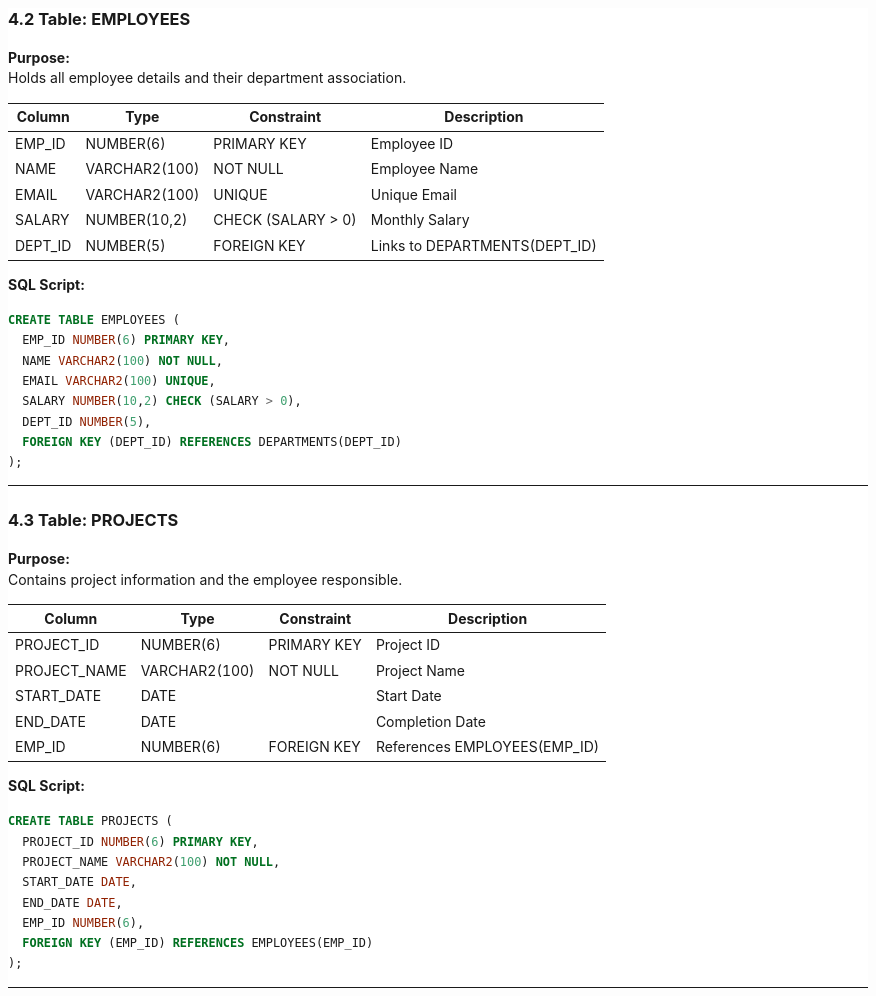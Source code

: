 
### 4.2 Table: EMPLOYEES

**Purpose:**  
Holds all employee details and their department association.

| Column | Type | Constraint | Description |
|--------|------|-------------|-------------|
| EMP_ID | NUMBER(6) | PRIMARY KEY | Employee ID |
| NAME | VARCHAR2(100) | NOT NULL | Employee Name |
| EMAIL | VARCHAR2(100) | UNIQUE | Unique Email |
| SALARY | NUMBER(10,2) | CHECK (SALARY > 0) | Monthly Salary |
| DEPT_ID | NUMBER(5) | FOREIGN KEY | Links to DEPARTMENTS(DEPT_ID) |

**SQL Script:**
```sql
CREATE TABLE EMPLOYEES (
  EMP_ID NUMBER(6) PRIMARY KEY,
  NAME VARCHAR2(100) NOT NULL,
  EMAIL VARCHAR2(100) UNIQUE,
  SALARY NUMBER(10,2) CHECK (SALARY > 0),
  DEPT_ID NUMBER(5),
  FOREIGN KEY (DEPT_ID) REFERENCES DEPARTMENTS(DEPT_ID)
);
```

---

### 4.3 Table: PROJECTS

**Purpose:**  
Contains project information and the employee responsible.

| Column | Type | Constraint | Description |
|--------|------|-------------|-------------|
| PROJECT_ID | NUMBER(6) | PRIMARY KEY | Project ID |
| PROJECT_NAME | VARCHAR2(100) | NOT NULL | Project Name |
| START_DATE | DATE |  | Start Date |
| END_DATE | DATE |  | Completion Date |
| EMP_ID | NUMBER(6) | FOREIGN KEY | References EMPLOYEES(EMP_ID) |

**SQL Script:**
```sql
CREATE TABLE PROJECTS (
  PROJECT_ID NUMBER(6) PRIMARY KEY,
  PROJECT_NAME VARCHAR2(100) NOT NULL,
  START_DATE DATE,
  END_DATE DATE,
  EMP_ID NUMBER(6),
  FOREIGN KEY (EMP_ID) REFERENCES EMPLOYEES(EMP_ID)
);
```

---